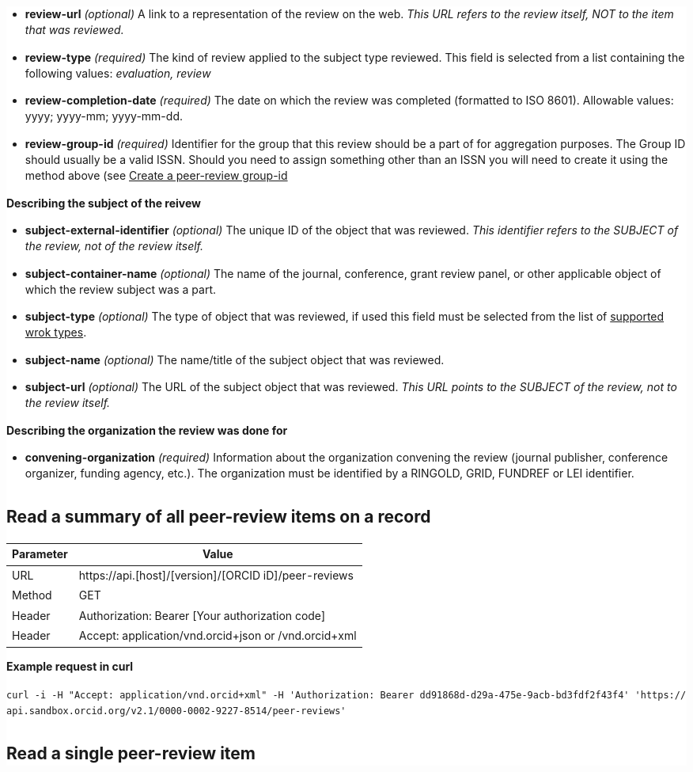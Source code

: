 - **review-url** _(optional)_ A link to a representation of the review on the web. *This URL refers to the review itself, NOT to the item that was reviewed.*

- **review-type** _(required)_ The kind of review applied to the subject type reviewed. This field is selected from a list containing the following values: _evaluation, review_

- **review-completion-date** _(required)_ The date on which the review was completed (formatted to ISO 8601). Allowable values: yyyy; yyyy-mm; yyyy-mm-dd.

- **review-group-id** _(required)_ Identifier for the group that this review should be a part of for aggregation purposes. The Group ID should usually be a valid ISSN. Should you need to assign something other than an ISSN you will need to create it using the method above (see [Create a peer-review group-id](https://github.com/ORCID/ORCID-Source/blob/master/orcid-api-web/tutorial/peer-review.md#create-a-peer-review-group-id) 

**Describing the subject of the reivew**

- **subject-external-identifier** _(optional)_ The unique ID of the object that was reviewed. *This identifier refers to the SUBJECT of the review, not of the review itself.*

- **subject-container-name** _(optional)_ The name of the journal, conference, grant review panel, or other applicable object of which the review subject was a part.

- **subject-type** _(optional)_ The type of object that was reviewed, if used this field must be selected from the list of [supported wrok types](https://members.orcid.org/api/resources/work-types).

- **subject-name** _(optional)_ The name/title of the subject object that was reviewed.

- **subject-url** _(optional)_ The URL of the subject object that was reviewed. *This URL points to the SUBJECT of the review, not to the review itself.*

**Describing the organization the review was done for**

- **convening-organization** _(required)_ Information about the organization convening the review (journal publisher, conference organizer, funding agency, etc.). The organization must be identified by a RINGOLD, GRID, FUNDREF or LEI identifier.


## Read a summary of all peer-review items on a record

| Parameter | Value        |
|--------------------|--------------------------|
| URL 				| https://api.[host]/[version]/[ORCID iD]/peer-reviews |
| Method    | GET |
| Header      | Authorization: Bearer [Your authorization code] |
| Header      | Accept: application/vnd.orcid+json or /vnd.orcid+xml|


**Example request in curl**

```
curl -i -H "Accept: application/vnd.orcid+xml" -H 'Authorization: Bearer dd91868d-d29a-475e-9acb-bd3fdf2f43f4' 'https://api.sandbox.orcid.org/v2.1/0000-0002-9227-8514/peer-reviews'
```

## Read a single peer-review item
